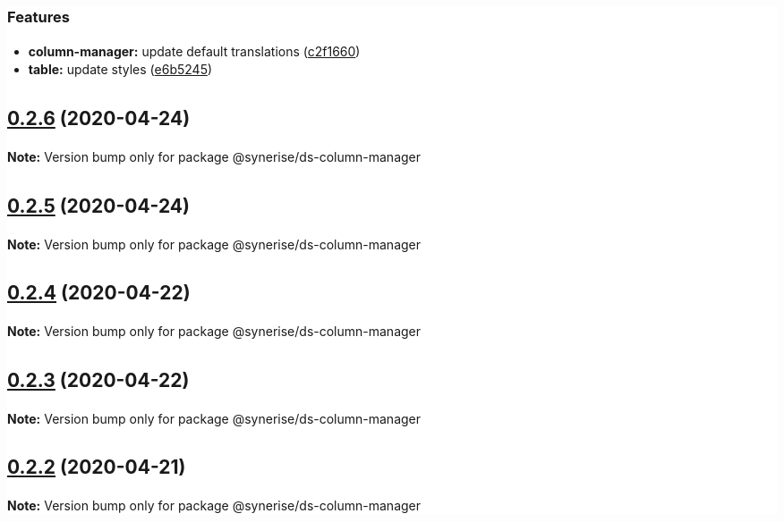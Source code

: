 
### Features

* **column-manager:** update default translations ([c2f1660](https://github.com/Synerise/synerise-design/commit/c2f1660139c31741d7c1701f3a68065bc3f80bab))
* **table:** update styles ([e6b5245](https://github.com/Synerise/synerise-design/commit/e6b5245786d1a3d4eba604a3866df7564b2f14fe))





## [0.2.6](https://github.com/Synerise/synerise-design/compare/@synerise/ds-column-manager@0.2.5...@synerise/ds-column-manager@0.2.6) (2020-04-24)

**Note:** Version bump only for package @synerise/ds-column-manager





## [0.2.5](https://github.com/Synerise/synerise-design/compare/@synerise/ds-column-manager@0.2.4...@synerise/ds-column-manager@0.2.5) (2020-04-24)

**Note:** Version bump only for package @synerise/ds-column-manager





## [0.2.4](https://github.com/Synerise/synerise-design/compare/@synerise/ds-column-manager@0.2.3...@synerise/ds-column-manager@0.2.4) (2020-04-22)

**Note:** Version bump only for package @synerise/ds-column-manager





## [0.2.3](https://github.com/Synerise/synerise-design/compare/@synerise/ds-column-manager@0.2.2...@synerise/ds-column-manager@0.2.3) (2020-04-22)

**Note:** Version bump only for package @synerise/ds-column-manager





## [0.2.2](https://github.com/Synerise/synerise-design/compare/@synerise/ds-column-manager@0.2.1...@synerise/ds-column-manager@0.2.2) (2020-04-21)

**Note:** Version bump only for package @synerise/ds-column-manager



